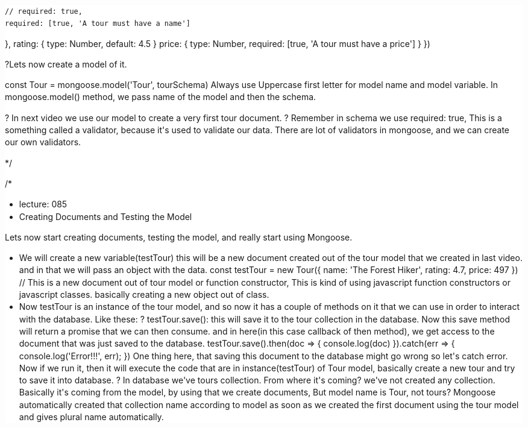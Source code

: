    // required: true,
    required: [true, 'A tour must have a name']

  },
  rating: {
    type: Number,
    default: 4.5
  }
  price: {
    type: Number,
    required: [true, 'A tour must have a price']
  }
})

?Lets now create a model of it. 

const Tour = mongoose.model('Tour', tourSchema)
Always use Uppercase first letter for model name and model variable. 
In mongoose.model() method, we pass name of the model and then the schema.

? In next video we use our model to create  a very first tour document.
? Remember in schema we use required: true, This is a something called a validator, because it's used to validate our data. There are lot of validators in mongoose, and we can create our own validators.

*/

/*
* lecture: 085
* Creating Documents and Testing the Model

Lets now start creating documents, testing the model, and really start using Mongoose.

- We will create a new variable(testTour) this will be a new document created out of the tour model that we created in last video. and in that we will pass an object with the data. 
const testTour = new Tour({
  name: 'The Forest Hiker', 
  rating: 4.7,
  price: 497
}) // This is a new document out of tour model or function constructor, This is kind of using javascript function constructors or javascript classes. basically creating a new object out of class. 
- Now testTour is an instance of the tour model, and so now it has a couple of methods on it that we can use in order to interact with the database. Like these:
? testTour.save():
this will save it to the tour collection in the database. Now this save method will return a promise that we can then consume. and in here(in this case callback of then method), we get access to the document that was just saved to the database. 
testTour.save().then(doc => {
  console.log(doc)
}).catch(err => {
  console.log('Error!!!', err);
})
One thing here, that saving this document to the database might go wrong so let's catch error.
Now if we run it, then it will execute the code that are in instance(testTour) of Tour model, basically create a new tour and try to save it into database. 
? In database we've tours collection. From where it's coming? we've not created any collection. 
Basically it's coming from the model, by using that we create documents, But model name is Tour, not tours? Mongoose automatically created that collection name according to model as soon as we created the first document using the tour model and gives plural name automatically.
